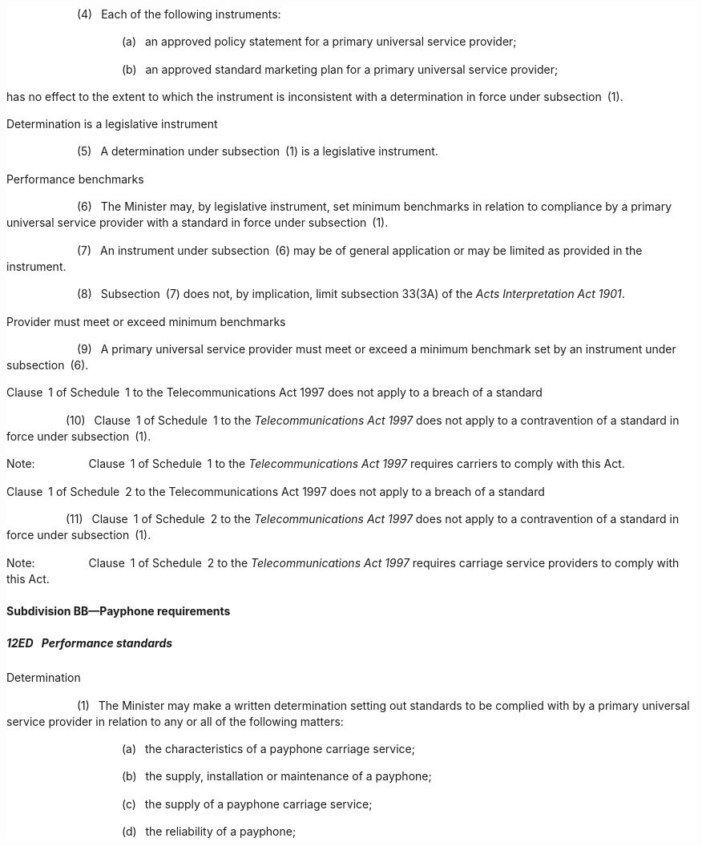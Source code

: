              (4)  Each of the following instruments:

                     (a)  an approved policy statement for a primary universal service provider;

                     (b)  an approved standard marketing plan for a primary universal service provider;

has no effect to the extent to which the instrument is inconsistent with a determination in force under subsection (1).

Determination is a legislative instrument

             (5)  A determination under subsection (1) is a legislative instrument.

Performance benchmarks

             (6)  The Minister may, by legislative instrument, set minimum benchmarks in relation to compliance by a primary universal service provider with a standard in force under subsection (1).

             (7)  An instrument under subsection (6) may be of general application or may be limited as provided in the instrument.

             (8)  Subsection (7) does not, by implication, limit subsection 33(3A) of the _Acts Interpretation Act 1901_.

Provider must meet or exceed minimum benchmarks

             (9)  A primary universal service provider must meet or exceed a minimum benchmark set by an instrument under subsection (6).

Clause 1 of Schedule 1 to the Telecommunications Act 1997 does not apply to a breach of a standard

           (10)  Clause 1 of Schedule 1 to the _Telecommunications Act 1997_ does not apply to a contravention of a standard in force under subsection (1).

Note:          Clause 1 of Schedule 1 to the _Telecommunications Act 1997_ requires carriers to comply with this Act.

Clause 1 of Schedule 2 to the Telecommunications Act 1997 does not apply to a breach of a standard

           (11)  Clause 1 of Schedule 2 to the _Telecommunications Act 1997_ does not apply to a contravention of a standard in force under subsection (1).

Note:          Clause 1 of Schedule 2 to the _Telecommunications Act 1997_ requires carriage service providers to comply with this Act.

#### Subdivision BB—Payphone requirements

##### <a id="12ED"></a>12ED  Performance standards

Determination

             (1)  The Minister may make a written determination setting out standards to be complied with by a primary universal service provider in relation to any or all of the following matters:

                     (a)  the characteristics of a payphone carriage service;

                     (b)  the supply, installation or maintenance of a payphone;

                     (c)  the supply of a payphone carriage service;

                     (d)  the reliability of a payphone;
